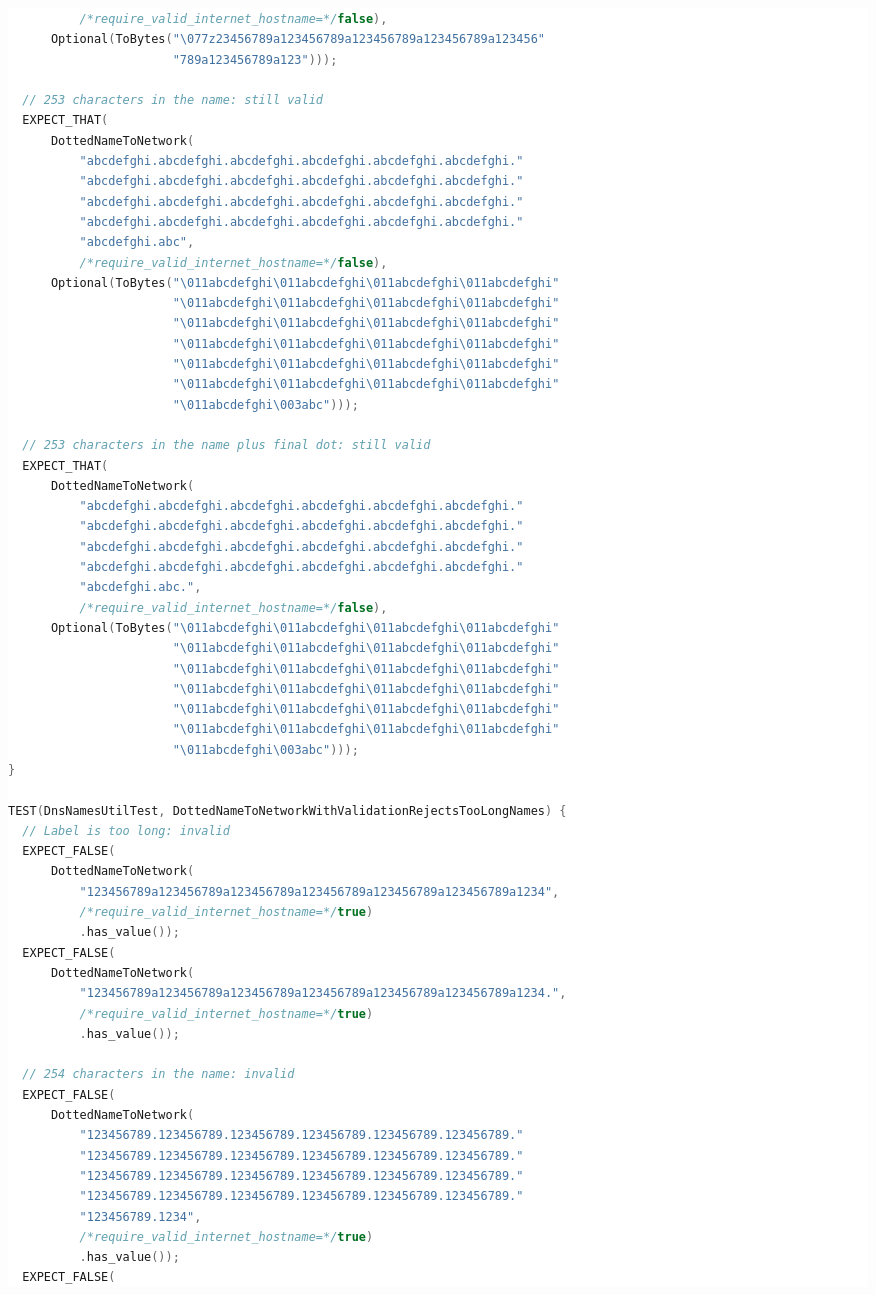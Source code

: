 ```cpp
          /*require_valid_internet_hostname=*/false),
      Optional(ToBytes("\077z23456789a123456789a123456789a123456789a123456"
                       "789a123456789a123")));

  // 253 characters in the name: still valid
  EXPECT_THAT(
      DottedNameToNetwork(
          "abcdefghi.abcdefghi.abcdefghi.abcdefghi.abcdefghi.abcdefghi."
          "abcdefghi.abcdefghi.abcdefghi.abcdefghi.abcdefghi.abcdefghi."
          "abcdefghi.abcdefghi.abcdefghi.abcdefghi.abcdefghi.abcdefghi."
          "abcdefghi.abcdefghi.abcdefghi.abcdefghi.abcdefghi.abcdefghi."
          "abcdefghi.abc",
          /*require_valid_internet_hostname=*/false),
      Optional(ToBytes("\011abcdefghi\011abcdefghi\011abcdefghi\011abcdefghi"
                       "\011abcdefghi\011abcdefghi\011abcdefghi\011abcdefghi"
                       "\011abcdefghi\011abcdefghi\011abcdefghi\011abcdefghi"
                       "\011abcdefghi\011abcdefghi\011abcdefghi\011abcdefghi"
                       "\011abcdefghi\011abcdefghi\011abcdefghi\011abcdefghi"
                       "\011abcdefghi\011abcdefghi\011abcdefghi\011abcdefghi"
                       "\011abcdefghi\003abc")));

  // 253 characters in the name plus final dot: still valid
  EXPECT_THAT(
      DottedNameToNetwork(
          "abcdefghi.abcdefghi.abcdefghi.abcdefghi.abcdefghi.abcdefghi."
          "abcdefghi.abcdefghi.abcdefghi.abcdefghi.abcdefghi.abcdefghi."
          "abcdefghi.abcdefghi.abcdefghi.abcdefghi.abcdefghi.abcdefghi."
          "abcdefghi.abcdefghi.abcdefghi.abcdefghi.abcdefghi.abcdefghi."
          "abcdefghi.abc.",
          /*require_valid_internet_hostname=*/false),
      Optional(ToBytes("\011abcdefghi\011abcdefghi\011abcdefghi\011abcdefghi"
                       "\011abcdefghi\011abcdefghi\011abcdefghi\011abcdefghi"
                       "\011abcdefghi\011abcdefghi\011abcdefghi\011abcdefghi"
                       "\011abcdefghi\011abcdefghi\011abcdefghi\011abcdefghi"
                       "\011abcdefghi\011abcdefghi\011abcdefghi\011abcdefghi"
                       "\011abcdefghi\011abcdefghi\011abcdefghi\011abcdefghi"
                       "\011abcdefghi\003abc")));
}

TEST(DnsNamesUtilTest, DottedNameToNetworkWithValidationRejectsTooLongNames) {
  // Label is too long: invalid
  EXPECT_FALSE(
      DottedNameToNetwork(
          "123456789a123456789a123456789a123456789a123456789a123456789a1234",
          /*require_valid_internet_hostname=*/true)
          .has_value());
  EXPECT_FALSE(
      DottedNameToNetwork(
          "123456789a123456789a123456789a123456789a123456789a123456789a1234.",
          /*require_valid_internet_hostname=*/true)
          .has_value());

  // 254 characters in the name: invalid
  EXPECT_FALSE(
      DottedNameToNetwork(
          "123456789.123456789.123456789.123456789.123456789.123456789."
          "123456789.123456789.123456789.123456789.123456789.123456789."
          "123456789.123456789.123456789.123456789.123456789.123456789."
          "123456789.123456789.123456789.123456789.123456789.123456789."
          "123456789.1234",
          /*require_valid_internet_hostname=*/true)
          .has_value());
  EXPECT_FALSE(
```